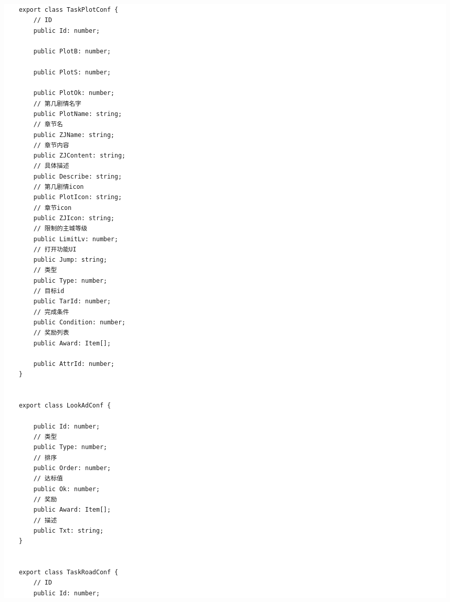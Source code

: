 		export class TaskPlotConf {	
			// ID
			public Id: number; 
			
			public PlotB: number; 
			
			public PlotS: number; 
			
			public PlotOk: number; 
			// 第几剧情名字
			public PlotName: string; 
			// 章节名
			public ZJName: string; 
			// 章节内容
			public ZJContent: string; 
			// 具体描述
			public Describe: string; 
			// 第几剧情icon
			public PlotIcon: string; 
			// 章节icon
			public ZJIcon: string; 
			// 限制的主城等级
			public LimitLv: number; 
			// 打开功能UI
			public Jump: string; 
			// 类型
			public Type: number; 
			// 目标id
			public TarId: number; 
			// 完成条件
			public Condition: number; 
			// 奖励列表
			public Award: Item[]; 
			
			public AttrId: number; 
		}
		
		
		export class LookAdConf {	
			
			public Id: number; 
			// 类型
			public Type: number; 
			// 排序
			public Order: number; 
			// 达标值
			public Ok: number; 
			// 奖励
			public Award: Item[]; 
			// 描述
			public Txt: string; 
		}
		
		
		export class TaskRoadConf {	
			// ID
			public Id: number; 
			